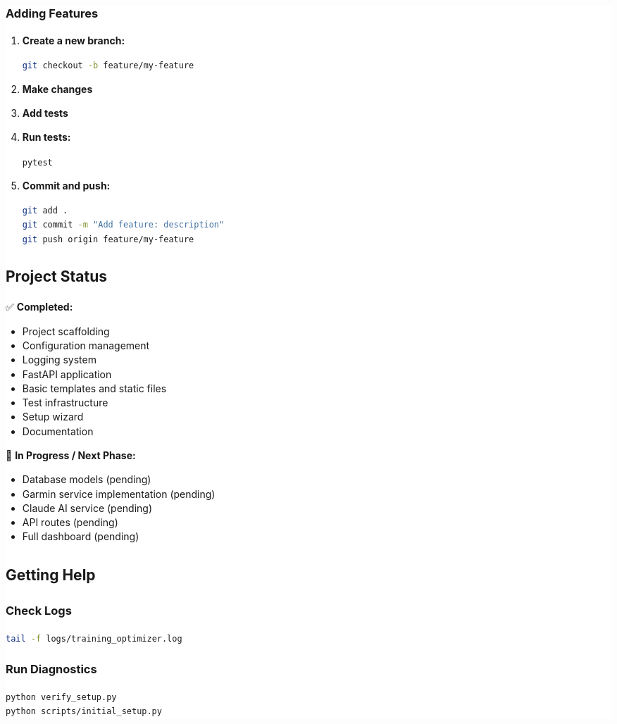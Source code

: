 ### Adding Features

1. **Create a new branch:**
   ```bash
   git checkout -b feature/my-feature
   ```

2. **Make changes**

3. **Add tests**

4. **Run tests:**
   ```bash
   pytest
   ```

5. **Commit and push:**
   ```bash
   git add .
   git commit -m "Add feature: description"
   git push origin feature/my-feature
   ```

## Project Status

✅ **Completed:**
- Project scaffolding
- Configuration management
- Logging system
- FastAPI application
- Basic templates and static files
- Test infrastructure
- Setup wizard
- Documentation

🚧 **In Progress / Next Phase:**
- Database models (pending)
- Garmin service implementation (pending)
- Claude AI service (pending)
- API routes (pending)
- Full dashboard (pending)

## Getting Help

### Check Logs

```bash
tail -f logs/training_optimizer.log
```

### Run Diagnostics

```bash
python verify_setup.py
python scripts/initial_setup.py
```

